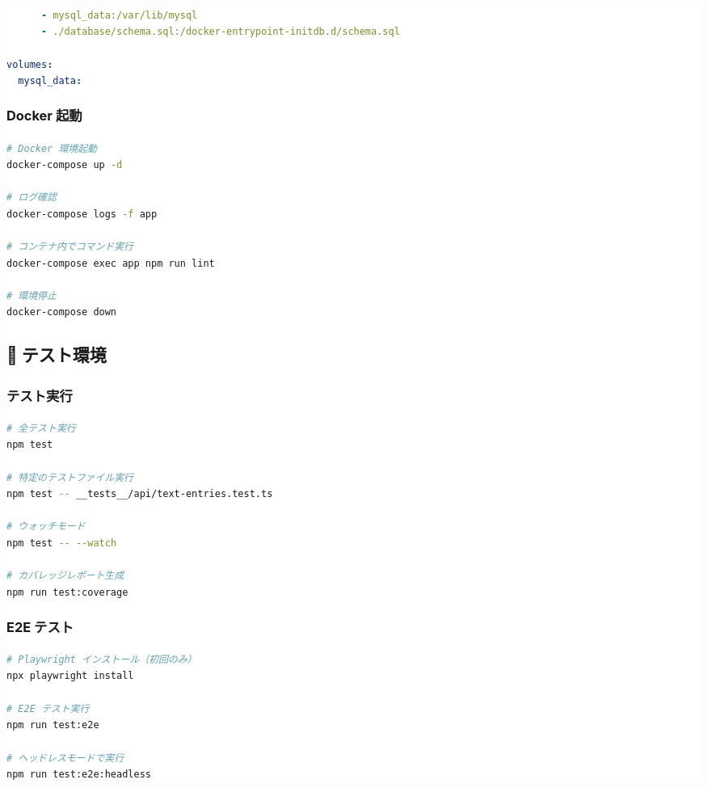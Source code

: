 ```yaml
      - mysql_data:/var/lib/mysql
      - ./database/schema.sql:/docker-entrypoint-initdb.d/schema.sql

volumes:
  mysql_data:
```

### Docker 起動

```bash
# Docker 環境起動
docker-compose up -d

# ログ確認
docker-compose logs -f app

# コンテナ内でコマンド実行
docker-compose exec app npm run lint

# 環境停止
docker-compose down
```

## 🧪 テスト環境

### テスト実行

```bash
# 全テスト実行
npm test

# 特定のテストファイル実行
npm test -- __tests__/api/text-entries.test.ts

# ウォッチモード
npm test -- --watch

# カバレッジレポート生成
npm run test:coverage
```

### E2E テスト

```bash
# Playwright インストール（初回のみ）
npx playwright install

# E2E テスト実行
npm run test:e2e

# ヘッドレスモードで実行
npm run test:e2e:headless
```
